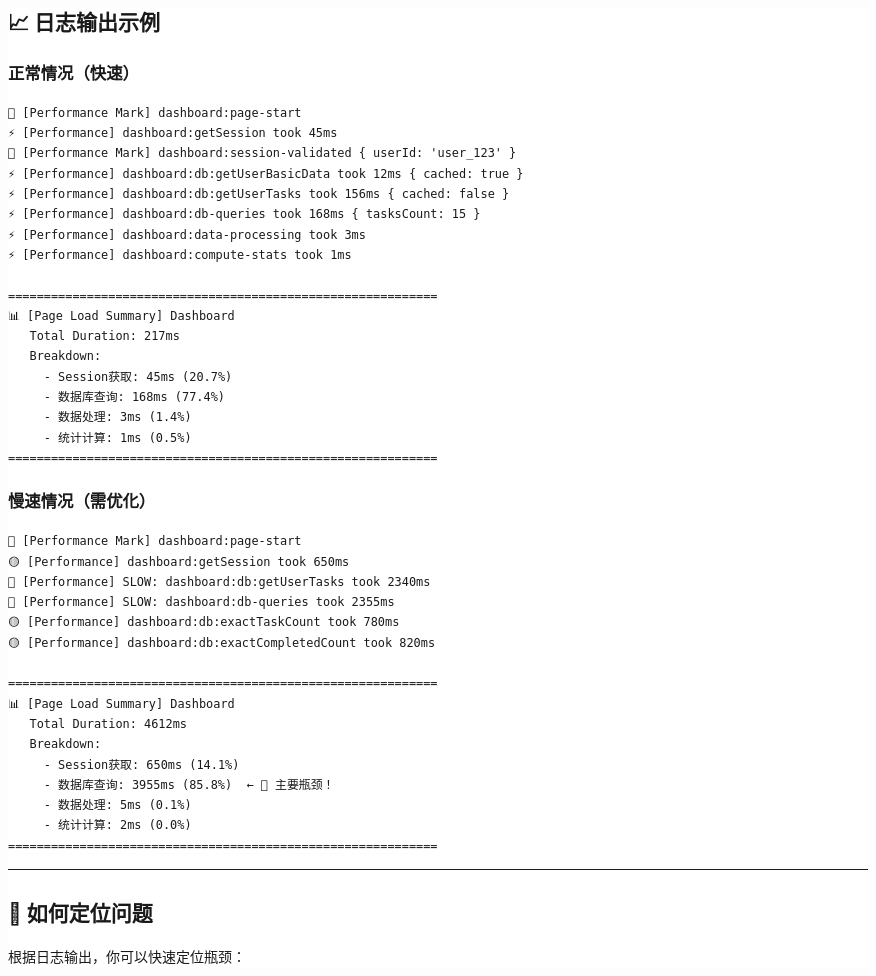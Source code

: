 
## 📈 日志输出示例

### 正常情况（快速）

```
📍 [Performance Mark] dashboard:page-start
⚡ [Performance] dashboard:getSession took 45ms
📍 [Performance Mark] dashboard:session-validated { userId: 'user_123' }
⚡ [Performance] dashboard:db:getUserBasicData took 12ms { cached: true }
⚡ [Performance] dashboard:db:getUserTasks took 156ms { cached: false }
⚡ [Performance] dashboard:db-queries took 168ms { tasksCount: 15 }
⚡ [Performance] dashboard:data-processing took 3ms
⚡ [Performance] dashboard:compute-stats took 1ms

============================================================
📊 [Page Load Summary] Dashboard
   Total Duration: 217ms
   Breakdown:
     - Session获取: 45ms (20.7%)
     - 数据库查询: 168ms (77.4%)
     - 数据处理: 3ms (1.4%)
     - 统计计算: 1ms (0.5%)
============================================================
```

### 慢速情况（需优化）

```
📍 [Performance Mark] dashboard:page-start
🟡 [Performance] dashboard:getSession took 650ms
🔴 [Performance] SLOW: dashboard:db:getUserTasks took 2340ms
🔴 [Performance] SLOW: dashboard:db-queries took 2355ms
🟡 [Performance] dashboard:db:exactTaskCount took 780ms
🟡 [Performance] dashboard:db:exactCompletedCount took 820ms

============================================================
📊 [Page Load Summary] Dashboard
   Total Duration: 4612ms
   Breakdown:
     - Session获取: 650ms (14.1%)
     - 数据库查询: 3955ms (85.8%)  ← 🔴 主要瓶颈！
     - 数据处理: 5ms (0.1%)
     - 统计计算: 2ms (0.0%)
============================================================
```

---

## 🎯 如何定位问题

根据日志输出，你可以快速定位瓶颈：
